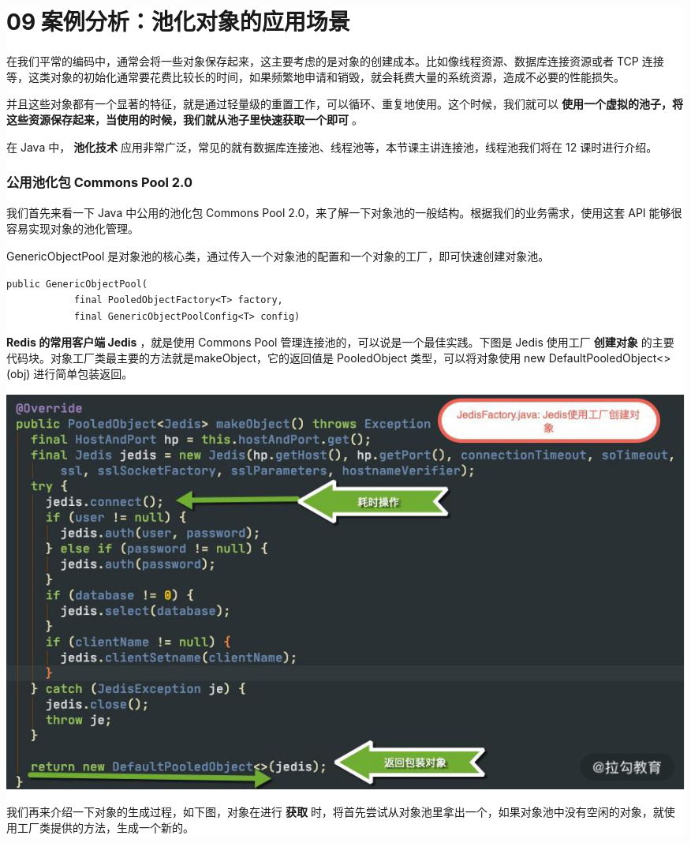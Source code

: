 # 09 案例分析：池化对象的应用场景

在我们平常的编码中，通常会将一些对象保存起来，这主要考虑的是对象的创建成本。比如像线程资源、数据库连接资源或者 TCP 连接等，这类对象的初始化通常要花费比较长的时间，如果频繁地申请和销毁，就会耗费大量的系统资源，造成不必要的性能损失。

并且这些对象都有一个显著的特征，就是通过轻量级的重置工作，可以循环、重复地使用。这个时候，我们就可以 **使用一个虚拟的池子，将这些资源保存起来，当使用的时候，我们就从池子里快速获取一个即可** 。

在 Java 中， **池化技术** 应用非常广泛，常见的就有数据库连接池、线程池等，本节课主讲连接池，线程池我们将在 12 课时进行介绍。

### 公用池化包 Commons Pool 2.0

我们首先来看一下 Java 中公用的池化包 Commons Pool 2.0，来了解一下对象池的一般结构。根据我们的业务需求，使用这套 API 能够很容易实现对象的池化管理。

GenericObjectPool 是对象池的核心类，通过传入一个对象池的配置和一个对象的工厂，即可快速创建对象池。

```
public GenericObjectPool( 
            final PooledObjectFactory<T> factory, 
            final GenericObjectPoolConfig<T> config)
```

**Redis 的常用客户端 Jedis** ，就是使用 Commons Pool 管理连接池的，可以说是一个最佳实践。下图是 Jedis 使用工厂 **创建对象** 的主要代码块。对象工厂类最主要的方法就是makeObject，它的返回值是 PooledObject 类型，可以将对象使用 new DefaultPooledObject\<>(obj) 进行简单包装返回。

![Drawing 0.png](assets/CgqCHl8xKV-AHSvoAAX4BkEi8aQ783.png)

我们再来介绍一下对象的生成过程，如下图，对象在进行 **获取** 时，将首先尝试从对象池里拿出一个，如果对象池中没有空闲的对象，就使用工厂类提供的方法，生成一个新的。
